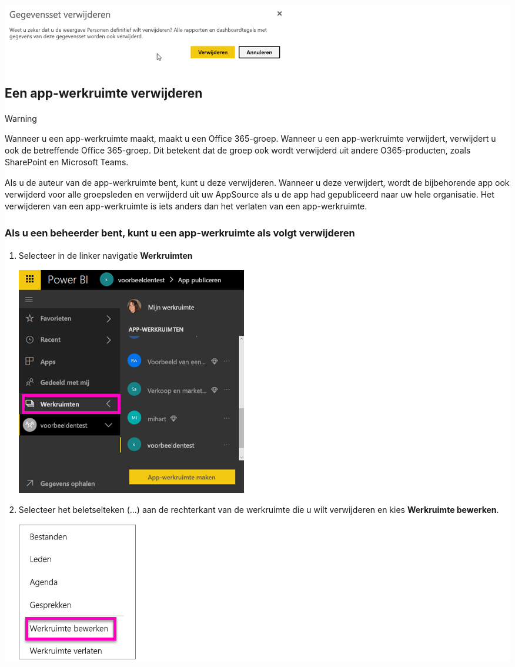    ![Dialoogvenster Dashboard verwijderen](media/service-delete/power-bi-delete-dataset-confirm.png)

## <a name="delete-an-app-workspace"></a>Een app-werkruimte verwijderen
> [!WARNING]
> Wanneer u een app-werkruimte maakt, maakt u een Office 365-groep. Wanneer u een app-werkruimte verwijdert, verwijdert u ook de betreffende Office 365-groep. Dit betekent dat de groep ook wordt verwijderd uit andere O365-producten, zoals SharePoint en Microsoft Teams.
>
>

Als u de auteur van de app-werkruimte bent, kunt u deze verwijderen. Wanneer u deze verwijdert, wordt de bijbehorende app ook verwijderd voor alle groepsleden en verwijderd uit uw AppSource als u de app had gepubliceerd naar uw hele organisatie. Het verwijderen van een app-werkruimte is iets anders dan het verlaten van een app-werkruimte.

### <a name="to-delete-an-app-workspace---if-you-are-an-admin"></a>Als u een beheerder bent, kunt u een app-werkruimte als volgt verwijderen
1. Selecteer in de linker navigatie **Werkruimten**

    ![App-werkruimten](media/service-delete/power-bi-delete-workspace.png)
2. Selecteer het beletselteken (...) aan de rechterkant van de werkruimte die u wilt verwijderen en kies **Werkruimte bewerken**.

   ![Menu met weglatingstekens > Werkruimte bewerken](media/service-delete/power-bi-edit-workspace.png)